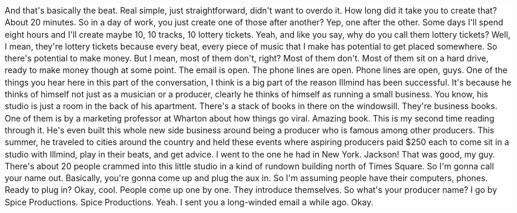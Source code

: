 And that's basically the beat.
Real simple, just straightforward,
didn't want to overdo it.
How long did it take you to create that?
About 20 minutes.
So in a day of work,
you just create one of those after another?
Yep, one after the other.
Some days I'll spend eight hours
and I'll create maybe 10, 10 tracks, 10 lottery tickets.
Yeah, and like you say,
why do you call them lottery tickets?
Well, I mean, they're lottery tickets
because every beat, every piece of music that I make
has potential to get placed somewhere.
So there's potential to make money.
But I mean, most of them don't, right?
Most of them don't.
Most of them sit on a hard drive,
ready to make money though at some point.
The email is open.
The phone lines are open.
Phone lines are open, guys.
One of the things you hear here
in this part of the conversation,
I think is a big part of the reason
Illmind has been successful.
It's because he thinks of himself
not just as a musician or a producer,
clearly he thinks of himself
as running a small business.
You know, his studio is just a room
in the back of his apartment.
There's a stack of books in there on the windowsill.
They're business books.
One of them is by a marketing professor at Wharton
about how things go viral.
Amazing book.
This is my second time reading through it.
He's even built this whole new side business
around being a producer
who is famous among other producers.
This summer, he traveled to cities around the country
and held these events where aspiring producers
paid $250 each to come sit in a studio with Illmind,
play in their beats, and get advice.
I went to the one he had in New York.
Jackson!
That was good, my guy.
There's about 20 people crammed into this little studio
in a kind of rundown building north of Times Square.
So I'm gonna call your name out.
Basically, you're gonna come up and plug the aux in.
So I'm assuming people have their computers, phones.
Ready to plug in?
Okay, cool.
People come up one by one.
They introduce themselves.
So what's your producer name?
I go by Spice Productions.
Spice Productions.
Yeah.
I sent you a long-winded email a while ago.
Okay.